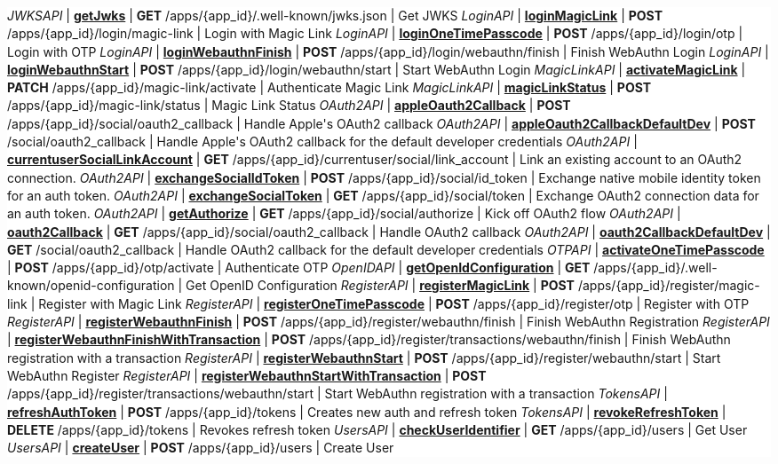 *JWKSAPI* | [**getJwks**](docs/JWKSAPI.md#getjwks) | **GET** /apps/{app_id}/.well-known/jwks.json | Get JWKS
*LoginAPI* | [**loginMagicLink**](docs/LoginAPI.md#loginmagiclink) | **POST** /apps/{app_id}/login/magic-link | Login with Magic Link
*LoginAPI* | [**loginOneTimePasscode**](docs/LoginAPI.md#loginonetimepasscode) | **POST** /apps/{app_id}/login/otp | Login with OTP
*LoginAPI* | [**loginWebauthnFinish**](docs/LoginAPI.md#loginwebauthnfinish) | **POST** /apps/{app_id}/login/webauthn/finish | Finish WebAuthn Login
*LoginAPI* | [**loginWebauthnStart**](docs/LoginAPI.md#loginwebauthnstart) | **POST** /apps/{app_id}/login/webauthn/start | Start WebAuthn Login
*MagicLinkAPI* | [**activateMagicLink**](docs/MagicLinkAPI.md#activatemagiclink) | **PATCH** /apps/{app_id}/magic-link/activate | Authenticate Magic Link
*MagicLinkAPI* | [**magicLinkStatus**](docs/MagicLinkAPI.md#magiclinkstatus) | **POST** /apps/{app_id}/magic-link/status | Magic Link Status
*OAuth2API* | [**appleOauth2Callback**](docs/OAuth2API.md#appleoauth2callback) | **POST** /apps/{app_id}/social/oauth2_callback | Handle Apple&#39;s OAuth2 callback
*OAuth2API* | [**appleOauth2CallbackDefaultDev**](docs/OAuth2API.md#appleoauth2callbackdefaultdev) | **POST** /social/oauth2_callback | Handle Apple&#39;s OAuth2 callback for the default developer credentials
*OAuth2API* | [**currentuserSocialLinkAccount**](docs/OAuth2API.md#currentusersociallinkaccount) | **GET** /apps/{app_id}/currentuser/social/link_account | Link an existing account to an OAuth2 connection.
*OAuth2API* | [**exchangeSocialIdToken**](docs/OAuth2API.md#exchangesocialidtoken) | **POST** /apps/{app_id}/social/id_token | Exchange native mobile identity token for an auth token.
*OAuth2API* | [**exchangeSocialToken**](docs/OAuth2API.md#exchangesocialtoken) | **GET** /apps/{app_id}/social/token | Exchange OAuth2 connection data for an auth token.
*OAuth2API* | [**getAuthorize**](docs/OAuth2API.md#getauthorize) | **GET** /apps/{app_id}/social/authorize | Kick off OAuth2 flow
*OAuth2API* | [**oauth2Callback**](docs/OAuth2API.md#oauth2callback) | **GET** /apps/{app_id}/social/oauth2_callback | Handle OAuth2 callback
*OAuth2API* | [**oauth2CallbackDefaultDev**](docs/OAuth2API.md#oauth2callbackdefaultdev) | **GET** /social/oauth2_callback | Handle OAuth2 callback for the default developer credentials
*OTPAPI* | [**activateOneTimePasscode**](docs/OTPAPI.md#activateonetimepasscode) | **POST** /apps/{app_id}/otp/activate | Authenticate OTP
*OpenIDAPI* | [**getOpenIdConfiguration**](docs/OpenIDAPI.md#getopenidconfiguration) | **GET** /apps/{app_id}/.well-known/openid-configuration | Get OpenID Configuration
*RegisterAPI* | [**registerMagicLink**](docs/RegisterAPI.md#registermagiclink) | **POST** /apps/{app_id}/register/magic-link | Register with Magic Link
*RegisterAPI* | [**registerOneTimePasscode**](docs/RegisterAPI.md#registeronetimepasscode) | **POST** /apps/{app_id}/register/otp | Register with OTP
*RegisterAPI* | [**registerWebauthnFinish**](docs/RegisterAPI.md#registerwebauthnfinish) | **POST** /apps/{app_id}/register/webauthn/finish | Finish WebAuthn Registration
*RegisterAPI* | [**registerWebauthnFinishWithTransaction**](docs/RegisterAPI.md#registerwebauthnfinishwithtransaction) | **POST** /apps/{app_id}/register/transactions/webauthn/finish | Finish WebAuthn registration with a transaction
*RegisterAPI* | [**registerWebauthnStart**](docs/RegisterAPI.md#registerwebauthnstart) | **POST** /apps/{app_id}/register/webauthn/start | Start WebAuthn Register
*RegisterAPI* | [**registerWebauthnStartWithTransaction**](docs/RegisterAPI.md#registerwebauthnstartwithtransaction) | **POST** /apps/{app_id}/register/transactions/webauthn/start | Start WebAuthn registration with a transaction
*TokensAPI* | [**refreshAuthToken**](docs/TokensAPI.md#refreshauthtoken) | **POST** /apps/{app_id}/tokens | Creates new auth and refresh token
*TokensAPI* | [**revokeRefreshToken**](docs/TokensAPI.md#revokerefreshtoken) | **DELETE** /apps/{app_id}/tokens | Revokes refresh token
*UsersAPI* | [**checkUserIdentifier**](docs/UsersAPI.md#checkuseridentifier) | **GET** /apps/{app_id}/users | Get User
*UsersAPI* | [**createUser**](docs/UsersAPI.md#createuser) | **POST** /apps/{app_id}/users | Create User
